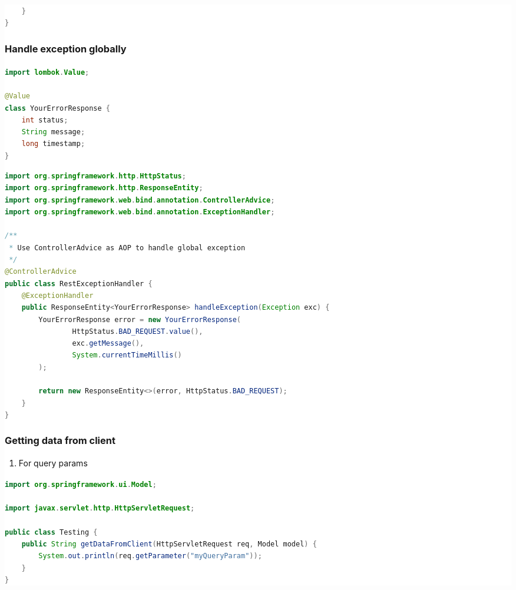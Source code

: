 ```java
    }
}
```

### Handle exception globally

```java
import lombok.Value;

@Value
class YourErrorResponse {
    int status;
    String message;
    long timestamp;
}
```

```java
import org.springframework.http.HttpStatus;
import org.springframework.http.ResponseEntity;
import org.springframework.web.bind.annotation.ControllerAdvice;
import org.springframework.web.bind.annotation.ExceptionHandler;

/**
 * Use ControllerAdvice as AOP to handle global exception
 */
@ControllerAdvice
public class RestExceptionHandler {
    @ExceptionHandler
    public ResponseEntity<YourErrorResponse> handleException(Exception exc) {
        YourErrorResponse error = new YourErrorResponse(
                HttpStatus.BAD_REQUEST.value(),
                exc.getMessage(),
                System.currentTimeMillis()
        );

        return new ResponseEntity<>(error, HttpStatus.BAD_REQUEST);
    }
}
```

### Getting data from client

1. For query params

```java
import org.springframework.ui.Model;

import javax.servlet.http.HttpServletRequest;

public class Testing {
    public String getDataFromClient(HttpServletRequest req, Model model) {
        System.out.println(req.getParameter("myQueryParam"));
    }
}
```

